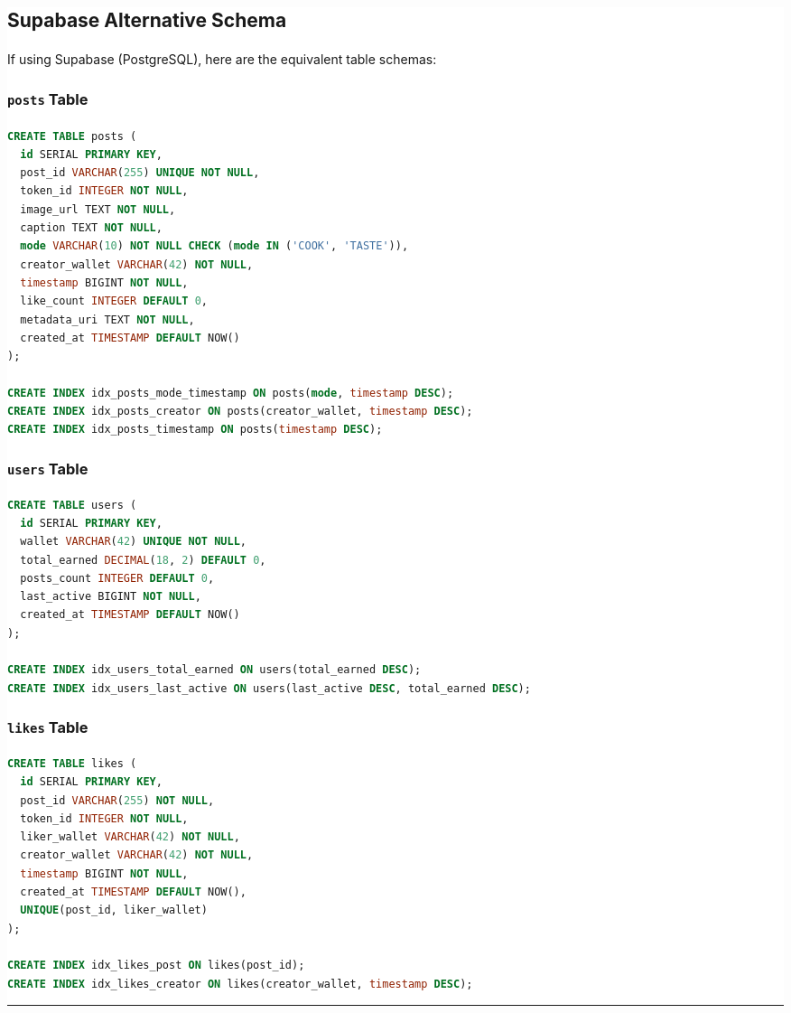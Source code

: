 
## Supabase Alternative Schema

If using Supabase (PostgreSQL), here are the equivalent table schemas:

### `posts` Table
```sql
CREATE TABLE posts (
  id SERIAL PRIMARY KEY,
  post_id VARCHAR(255) UNIQUE NOT NULL,
  token_id INTEGER NOT NULL,
  image_url TEXT NOT NULL,
  caption TEXT NOT NULL,
  mode VARCHAR(10) NOT NULL CHECK (mode IN ('COOK', 'TASTE')),
  creator_wallet VARCHAR(42) NOT NULL,
  timestamp BIGINT NOT NULL,
  like_count INTEGER DEFAULT 0,
  metadata_uri TEXT NOT NULL,
  created_at TIMESTAMP DEFAULT NOW()
);

CREATE INDEX idx_posts_mode_timestamp ON posts(mode, timestamp DESC);
CREATE INDEX idx_posts_creator ON posts(creator_wallet, timestamp DESC);
CREATE INDEX idx_posts_timestamp ON posts(timestamp DESC);
```

### `users` Table
```sql
CREATE TABLE users (
  id SERIAL PRIMARY KEY,
  wallet VARCHAR(42) UNIQUE NOT NULL,
  total_earned DECIMAL(18, 2) DEFAULT 0,
  posts_count INTEGER DEFAULT 0,
  last_active BIGINT NOT NULL,
  created_at TIMESTAMP DEFAULT NOW()
);

CREATE INDEX idx_users_total_earned ON users(total_earned DESC);
CREATE INDEX idx_users_last_active ON users(last_active DESC, total_earned DESC);
```

### `likes` Table
```sql
CREATE TABLE likes (
  id SERIAL PRIMARY KEY,
  post_id VARCHAR(255) NOT NULL,
  token_id INTEGER NOT NULL,
  liker_wallet VARCHAR(42) NOT NULL,
  creator_wallet VARCHAR(42) NOT NULL,
  timestamp BIGINT NOT NULL,
  created_at TIMESTAMP DEFAULT NOW(),
  UNIQUE(post_id, liker_wallet)
);

CREATE INDEX idx_likes_post ON likes(post_id);
CREATE INDEX idx_likes_creator ON likes(creator_wallet, timestamp DESC);
```

---